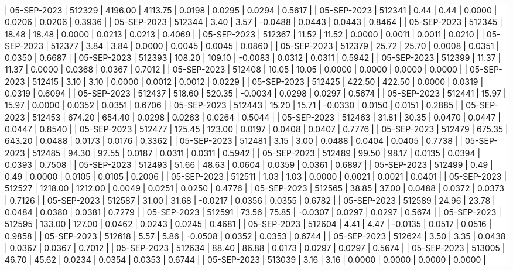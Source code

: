| 05-SEP-2023 | 512329 | 4196.00 | 4113.75 | 0.0198 | 0.0295 | 0.0294 | 0.5617 |
| 05-SEP-2023 | 512341 | 0.44 | 0.44 | 0.0000 | 0.0206 | 0.0206 | 0.3936 |
| 05-SEP-2023 | 512344 | 3.40 | 3.57 | -0.0488 | 0.0443 | 0.0443 | 0.8464 |
| 05-SEP-2023 | 512345 | 18.48 | 18.48 | 0.0000 | 0.0213 | 0.0213 | 0.4069 |
| 05-SEP-2023 | 512367 | 11.52 | 11.52 | 0.0000 | 0.0011 | 0.0011 | 0.0210 |
| 05-SEP-2023 | 512377 | 3.84 | 3.84 | 0.0000 | 0.0045 | 0.0045 | 0.0860 |
| 05-SEP-2023 | 512379 | 25.72 | 25.70 | 0.0008 | 0.0351 | 0.0350 | 0.6687 |
| 05-SEP-2023 | 512393 | 108.20 | 109.10 | -0.0083 | 0.0312 | 0.0311 | 0.5942 |
| 05-SEP-2023 | 512399 | 11.37 | 11.37 | 0.0000 | 0.0368 | 0.0367 | 0.7012 |
| 05-SEP-2023 | 512408 | 10.05 | 10.05 | 0.0000 | 0.0000 | 0.0000 | 0.0000 |
| 05-SEP-2023 | 512415 | 3.10 | 3.10 | 0.0000 | 0.0012 | 0.0012 | 0.0229 |
| 05-SEP-2023 | 512425 | 422.50 | 422.50 | 0.0000 | 0.0319 | 0.0319 | 0.6094 |
| 05-SEP-2023 | 512437 | 518.60 | 520.35 | -0.0034 | 0.0298 | 0.0297 | 0.5674 |
| 05-SEP-2023 | 512441 | 15.97 | 15.97 | 0.0000 | 0.0352 | 0.0351 | 0.6706 |
| 05-SEP-2023 | 512443 | 15.20 | 15.71 | -0.0330 | 0.0150 | 0.0151 | 0.2885 |
| 05-SEP-2023 | 512453 | 674.20 | 654.40 | 0.0298 | 0.0263 | 0.0264 | 0.5044 |
| 05-SEP-2023 | 512463 | 31.81 | 30.35 | 0.0470 | 0.0447 | 0.0447 | 0.8540 |
| 05-SEP-2023 | 512477 | 125.45 | 123.00 | 0.0197 | 0.0408 | 0.0407 | 0.7776 |
| 05-SEP-2023 | 512479 | 675.35 | 643.20 | 0.0488 | 0.0173 | 0.0176 | 0.3362 |
| 05-SEP-2023 | 512481 | 3.15 | 3.00 | 0.0488 | 0.0404 | 0.0405 | 0.7738 |
| 05-SEP-2023 | 512485 | 94.30 | 92.55 | 0.0187 | 0.0311 | 0.0311 | 0.5942 |
| 05-SEP-2023 | 512489 | 99.50 | 98.17 | 0.0135 | 0.0394 | 0.0393 | 0.7508 |
| 05-SEP-2023 | 512493 | 51.66 | 48.63 | 0.0604 | 0.0359 | 0.0361 | 0.6897 |
| 05-SEP-2023 | 512499 | 0.49 | 0.49 | 0.0000 | 0.0105 | 0.0105 | 0.2006 |
| 05-SEP-2023 | 512511 | 1.03 | 1.03 | 0.0000 | 0.0021 | 0.0021 | 0.0401 |
| 05-SEP-2023 | 512527 | 1218.00 | 1212.00 | 0.0049 | 0.0251 | 0.0250 | 0.4776 |
| 05-SEP-2023 | 512565 | 38.85 | 37.00 | 0.0488 | 0.0372 | 0.0373 | 0.7126 |
| 05-SEP-2023 | 512587 | 31.00 | 31.68 | -0.0217 | 0.0356 | 0.0355 | 0.6782 |
| 05-SEP-2023 | 512589 | 24.96 | 23.78 | 0.0484 | 0.0380 | 0.0381 | 0.7279 |
| 05-SEP-2023 | 512591 | 73.56 | 75.85 | -0.0307 | 0.0297 | 0.0297 | 0.5674 |
| 05-SEP-2023 | 512595 | 133.00 | 127.00 | 0.0462 | 0.0243 | 0.0245 | 0.4681 |
| 05-SEP-2023 | 512604 | 4.41 | 4.47 | -0.0135 | 0.0517 | 0.0516 | 0.9858 |
| 05-SEP-2023 | 512618 | 5.57 | 5.86 | -0.0508 | 0.0352 | 0.0353 | 0.6744 |
| 05-SEP-2023 | 512624 | 3.50 | 3.35 | 0.0438 | 0.0367 | 0.0367 | 0.7012 |
| 05-SEP-2023 | 512634 | 88.40 | 86.88 | 0.0173 | 0.0297 | 0.0297 | 0.5674 |
| 05-SEP-2023 | 513005 | 46.70 | 45.62 | 0.0234 | 0.0354 | 0.0353 | 0.6744 |
| 05-SEP-2023 | 513039 | 3.16 | 3.16 | 0.0000 | 0.0000 | 0.0000 | 0.0000 |